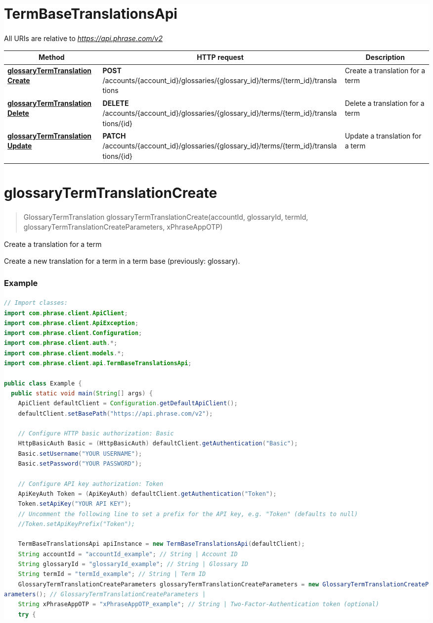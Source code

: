 # TermBaseTranslationsApi

All URIs are relative to *https://api.phrase.com/v2*

Method | HTTP request | Description
------------- | ------------- | -------------
[**glossaryTermTranslationCreate**](TermBaseTranslationsApi.md#glossaryTermTranslationCreate) | **POST** /accounts/{account_id}/glossaries/{glossary_id}/terms/{term_id}/translations | Create a translation for a term
[**glossaryTermTranslationDelete**](TermBaseTranslationsApi.md#glossaryTermTranslationDelete) | **DELETE** /accounts/{account_id}/glossaries/{glossary_id}/terms/{term_id}/translations/{id} | Delete a translation for a term
[**glossaryTermTranslationUpdate**](TermBaseTranslationsApi.md#glossaryTermTranslationUpdate) | **PATCH** /accounts/{account_id}/glossaries/{glossary_id}/terms/{term_id}/translations/{id} | Update a translation for a term


<a name="glossaryTermTranslationCreate"></a>
# **glossaryTermTranslationCreate**
> GlossaryTermTranslation glossaryTermTranslationCreate(accountId, glossaryId, termId, glossaryTermTranslationCreateParameters, xPhraseAppOTP)

Create a translation for a term

Create a new translation for a term in a term base (previously: glossary).

### Example
```java
// Import classes:
import com.phrase.client.ApiClient;
import com.phrase.client.ApiException;
import com.phrase.client.Configuration;
import com.phrase.client.auth.*;
import com.phrase.client.models.*;
import com.phrase.client.api.TermBaseTranslationsApi;

public class Example {
  public static void main(String[] args) {
    ApiClient defaultClient = Configuration.getDefaultApiClient();
    defaultClient.setBasePath("https://api.phrase.com/v2");
    
    // Configure HTTP basic authorization: Basic
    HttpBasicAuth Basic = (HttpBasicAuth) defaultClient.getAuthentication("Basic");
    Basic.setUsername("YOUR USERNAME");
    Basic.setPassword("YOUR PASSWORD");

    // Configure API key authorization: Token
    ApiKeyAuth Token = (ApiKeyAuth) defaultClient.getAuthentication("Token");
    Token.setApiKey("YOUR API KEY");
    // Uncomment the following line to set a prefix for the API key, e.g. "Token" (defaults to null)
    //Token.setApiKeyPrefix("Token");

    TermBaseTranslationsApi apiInstance = new TermBaseTranslationsApi(defaultClient);
    String accountId = "accountId_example"; // String | Account ID
    String glossaryId = "glossaryId_example"; // String | Glossary ID
    String termId = "termId_example"; // String | Term ID
    GlossaryTermTranslationCreateParameters glossaryTermTranslationCreateParameters = new GlossaryTermTranslationCreateParameters(); // GlossaryTermTranslationCreateParameters | 
    String xPhraseAppOTP = "xPhraseAppOTP_example"; // String | Two-Factor-Authentication token (optional)
    try {
```